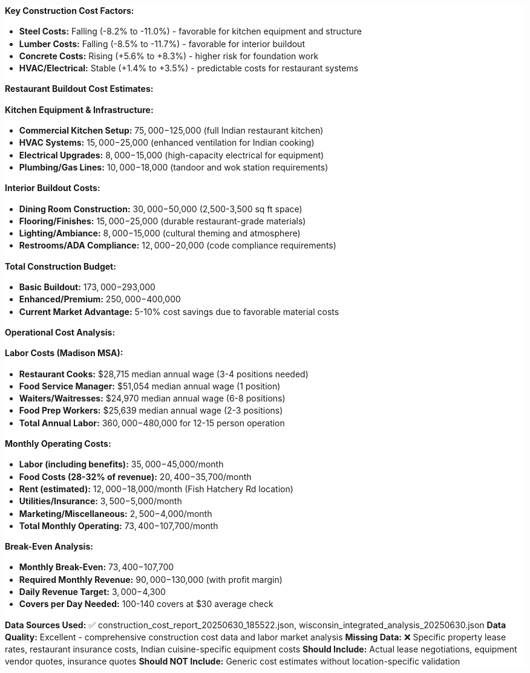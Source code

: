 **Key Construction Cost Factors:**
- **Steel Costs:** Falling (-8.2% to -11.0%) - favorable for kitchen equipment and structure
- **Lumber Costs:** Falling (-8.5% to -11.7%) - favorable for interior buildout
- **Concrete Costs:** Rising (+5.6% to +8.3%) - higher risk for foundation work
- **HVAC/Electrical:** Stable (+1.4% to +3.5%) - predictable costs for restaurant systems

**Restaurant Buildout Cost Estimates:**

**Kitchen Equipment & Infrastructure:**
- **Commercial Kitchen Setup:** $75,000-$125,000 (full Indian restaurant kitchen)
- **HVAC Systems:** $15,000-$25,000 (enhanced ventilation for Indian cooking)
- **Electrical Upgrades:** $8,000-$15,000 (high-capacity electrical for equipment)
- **Plumbing/Gas Lines:** $10,000-$18,000 (tandoor and wok station requirements)

**Interior Buildout Costs:**
- **Dining Room Construction:** $30,000-$50,000 (2,500-3,500 sq ft space)
- **Flooring/Finishes:** $15,000-$25,000 (durable restaurant-grade materials)
- **Lighting/Ambiance:** $8,000-$15,000 (cultural theming and atmosphere)
- **Restrooms/ADA Compliance:** $12,000-$20,000 (code compliance requirements)

**Total Construction Budget:**
- **Basic Buildout:** $173,000-$293,000
- **Enhanced/Premium:** $250,000-$400,000
- **Current Market Advantage:** 5-10% cost savings due to favorable material costs

**Operational Cost Analysis:**

**Labor Costs (Madison MSA):**
- **Restaurant Cooks:** $28,715 median annual wage (3-4 positions needed)
- **Food Service Manager:** $51,054 median annual wage (1 position)
- **Waiters/Waitresses:** $24,970 median annual wage (6-8 positions)
- **Food Prep Workers:** $25,639 median annual wage (2-3 positions)
- **Total Annual Labor:** $360,000-$480,000 for 12-15 person operation

**Monthly Operating Costs:**
- **Labor (including benefits):** $35,000-$45,000/month
- **Food Costs (28-32% of revenue):** $20,400-$35,700/month
- **Rent (estimated):** $12,000-$18,000/month (Fish Hatchery Rd location)
- **Utilities/Insurance:** $3,500-$5,000/month
- **Marketing/Miscellaneous:** $2,500-$4,000/month
- **Total Monthly Operating:** $73,400-$107,700/month

**Break-Even Analysis:**
- **Monthly Break-Even:** $73,400-$107,700
- **Required Monthly Revenue:** $90,000-$130,000 (with profit margin)
- **Daily Revenue Target:** $3,000-$4,300
- **Covers per Day Needed:** 100-140 covers at $30 average check

**Data Sources Used:** ✅ construction_cost_report_20250630_185522.json, wisconsin_integrated_analysis_20250630.json
**Data Quality:** Excellent - comprehensive construction cost data and labor market analysis
**Missing Data:** ❌ Specific property lease rates, restaurant insurance costs, Indian cuisine-specific equipment costs
**Should Include:** Actual lease negotiations, equipment vendor quotes, insurance quotes
**Should NOT Include:** Generic cost estimates without location-specific validation
